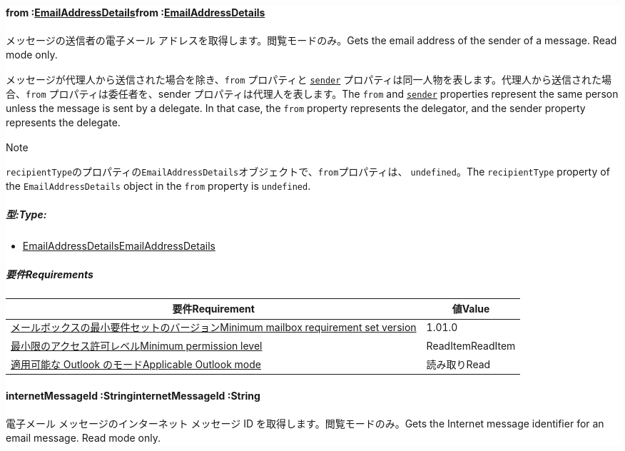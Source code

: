 ```JavaScript
```

#### <a name="from-emailaddressdetailsjavascriptapioutlook12officeemailaddressdetails"></a><span data-ttu-id="c32d9-254">from :[EmailAddressDetails](/javascript/api/outlook_1_2/office.emailaddressdetails)</span><span class="sxs-lookup"><span data-stu-id="c32d9-254">from :[EmailAddressDetails](/javascript/api/outlook_1_2/office.emailaddressdetails)</span></span>

<span data-ttu-id="c32d9-p113">メッセージの送信者の電子メール アドレスを取得します。閲覧モードのみ。</span><span class="sxs-lookup"><span data-stu-id="c32d9-p113">Gets the email address of the sender of a message. Read mode only.</span></span>

<span data-ttu-id="c32d9-p114">メッセージが代理人から送信された場合を除き、`from` プロパティと [`sender`](#sender-emailaddressdetailsjavascriptapioutlook12officeemailaddressdetails) プロパティは同一人物を表します。代理人から送信された場合、`from` プロパティは委任者を、sender プロパティは代理人を表します。</span><span class="sxs-lookup"><span data-stu-id="c32d9-p114">The `from` and [`sender`](#sender-emailaddressdetailsjavascriptapioutlook12officeemailaddressdetails) properties represent the same person unless the message is sent by a delegate. In that case, the `from` property represents the delegator, and the sender property represents the delegate.</span></span>

> [!NOTE]
> <span data-ttu-id="c32d9-259">`recipientType`のプロパティの`EmailAddressDetails`オブジェクトで、`from`プロパティは、 `undefined`。</span><span class="sxs-lookup"><span data-stu-id="c32d9-259">The `recipientType` property of the `EmailAddressDetails` object in the `from` property is `undefined`.</span></span>

##### <a name="type"></a><span data-ttu-id="c32d9-260">型:</span><span class="sxs-lookup"><span data-stu-id="c32d9-260">Type:</span></span>

*   [<span data-ttu-id="c32d9-261">EmailAddressDetails</span><span class="sxs-lookup"><span data-stu-id="c32d9-261">EmailAddressDetails</span></span>](/javascript/api/outlook_1_2/office.emailaddressdetails)

##### <a name="requirements"></a><span data-ttu-id="c32d9-262">要件</span><span class="sxs-lookup"><span data-stu-id="c32d9-262">Requirements</span></span>

|<span data-ttu-id="c32d9-263">要件</span><span class="sxs-lookup"><span data-stu-id="c32d9-263">Requirement</span></span>| <span data-ttu-id="c32d9-264">値</span><span class="sxs-lookup"><span data-stu-id="c32d9-264">Value</span></span>|
|---|---|
|[<span data-ttu-id="c32d9-265">メールボックスの最小要件セットのバージョン</span><span class="sxs-lookup"><span data-stu-id="c32d9-265">Minimum mailbox requirement set version</span></span>](/javascript/office/requirement-sets/outlook-api-requirement-sets)| <span data-ttu-id="c32d9-266">1.0</span><span class="sxs-lookup"><span data-stu-id="c32d9-266">1.0</span></span>|
|[<span data-ttu-id="c32d9-267">最小限のアクセス許可レベル</span><span class="sxs-lookup"><span data-stu-id="c32d9-267">Minimum permission level</span></span>](https://docs.microsoft.com/outlook/add-ins/understanding-outlook-add-in-permissions)| <span data-ttu-id="c32d9-268">ReadItem</span><span class="sxs-lookup"><span data-stu-id="c32d9-268">ReadItem</span></span>|
|[<span data-ttu-id="c32d9-269">適用可能な Outlook のモード</span><span class="sxs-lookup"><span data-stu-id="c32d9-269">Applicable Outlook mode</span></span>](https://docs.microsoft.com/outlook/add-ins/#extension-points)| <span data-ttu-id="c32d9-270">読み取り</span><span class="sxs-lookup"><span data-stu-id="c32d9-270">Read</span></span>|

#### <a name="internetmessageid-string"></a><span data-ttu-id="c32d9-271">internetMessageId :String</span><span class="sxs-lookup"><span data-stu-id="c32d9-271">internetMessageId :String</span></span>

<span data-ttu-id="c32d9-p115">電子メール メッセージのインターネット メッセージ ID を取得します。閲覧モードのみ。</span><span class="sxs-lookup"><span data-stu-id="c32d9-p115">Gets the Internet message identifier for an email message. Read mode only.</span></span>
